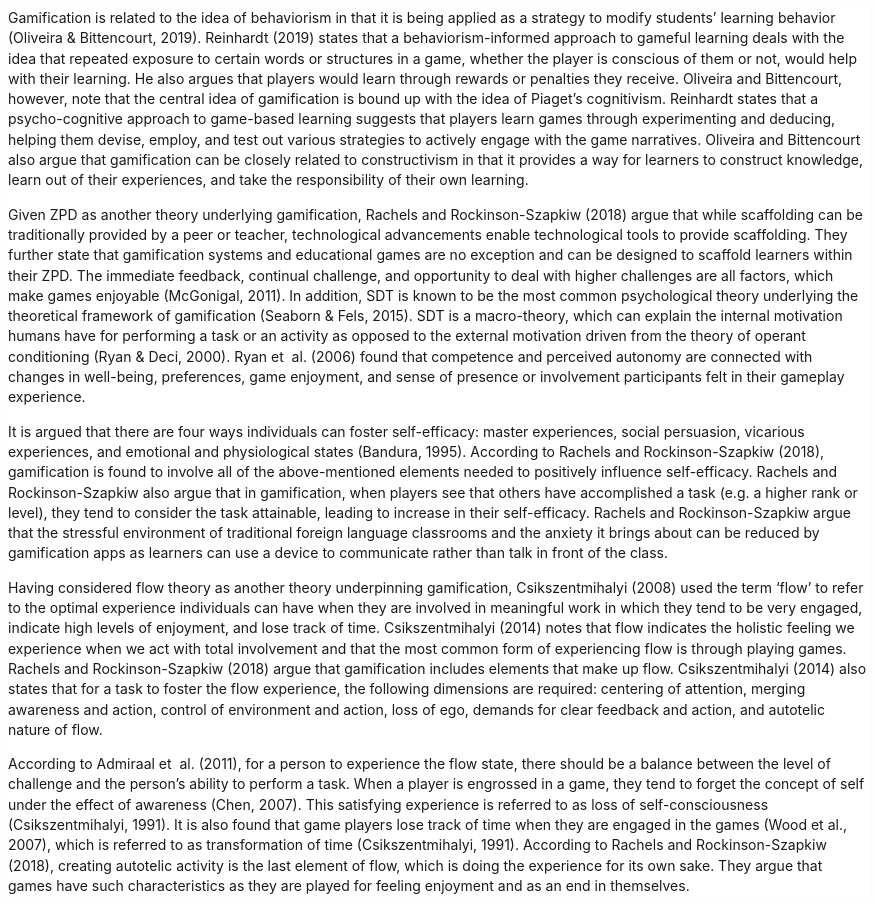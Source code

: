 Gamification is related to the idea of behaviorism in that it is being applied as a strategy to modify students’ learning behavior (Oliveira & Bittencourt, 2019). Reinhardt (2019) states that a behaviorism-informed approach to gameful learning deals with the idea that repeated exposure to certain words or structures in a game, whether the player is conscious of them or not, would help with their learning. He also argues that players would learn through rewards or penalties they receive. Oliveira and Bittencourt, however, note that the central idea of gamification is bound up with the idea of Piaget’s cognitivism. Reinhardt states that a psycho-cognitive approach to game-based learning suggests that players learn games through experimenting and deducing, helping them devise, employ, and test out various strategies to actively engage with the game narratives. Oliveira and Bittencourt also argue that gamification can be closely related to constructivism in that it provides a way for learners to construct knowledge, learn out of their experiences, and take the responsibility of their own learning.

Given ZPD as another theory underlying gamification, Rachels and Rockinson-Szapkiw (2018) argue that while scaffolding can be traditionally provided by a peer or teacher, technological advancements enable technological tools to provide scaffolding. They further state that gamification systems and educational games are no exception and can be designed to scaffold learners within their ZPD. The immediate feedback, continual challenge, and opportunity to deal with higher challenges are all factors, which make games enjoyable (McGonigal, 2011). In addition, SDT is known to be the most common psychological theory underlying the theoretical framework of gamification (Seaborn & Fels, 2015). SDT is a macro-theory, which can explain the internal motivation humans have for performing a task or an activity as opposed to the external motivation driven from the theory of operant conditioning (Ryan & Deci, 2000). Ryan et  al. (2006) found that competence and perceived autonomy are connected with changes in well-being, preferences, game enjoyment, and sense of presence or involvement participants felt in their gameplay experience.

It is argued that there are four ways individuals can foster self-efficacy: master experiences, social persuasion, vicarious experiences, and emotional and physiological states (Bandura, 1995). According to Rachels and Rockinson-Szapkiw (2018), gamification is found to involve all of the above-mentioned elements needed to positively influence self-efficacy. Rachels and Rockinson-Szapkiw also argue that in gamification, when players see that others have accomplished a task (e.g. a higher rank or level), they tend to consider the task attainable, leading to increase in their self-efficacy. Rachels and Rockinson-Szapkiw argue that the stressful environment of traditional foreign language classrooms and the anxiety it brings about can be reduced by gamification apps as learners can use a device to communicate rather than talk in front of the class.

Having considered flow theory as another theory underpinning gamification, Csikszentmihalyi (2008) used the term ‘flow’ to refer to the optimal experience individuals can have when they are involved in meaningful work in which they tend to be very engaged, indicate high levels of enjoyment, and lose track of time. Csikszentmihalyi (2014) notes that flow indicates the holistic feeling we experience when we act with total involvement and that the most common form of experiencing flow is through playing games. Rachels and Rockinson-Szapkiw (2018) argue that gamification includes elements that make up flow. Csikszentmihalyi (2014) also states that for a task to foster the flow experience, the following dimensions are required: centering of attention, merging awareness and action, control of environment and action, loss of ego, demands for clear feedback and action, and autotelic nature of flow.

According to Admiraal et  al. (2011), for a person to experience the flow state, there should be a balance between the level of challenge and the person’s ability to perform a task. When a player is engrossed in a game, they tend to forget the concept of self under the effect of awareness (Chen, 2007). This satisfying experience is referred to as loss of self-consciousness (Csikszentmihalyi, 1991). It is also found that game players lose track of time when they are engaged in the games (Wood et al., 2007), which is referred to as transformation of time (Csikszentmihalyi, 1991). According to Rachels and Rockinson-Szapkiw (2018), creating autotelic activity is the last element of flow, which is doing the experience for its own sake. They argue that games have such characteristics as they are played for feeling enjoyment and as an end in themselves.
